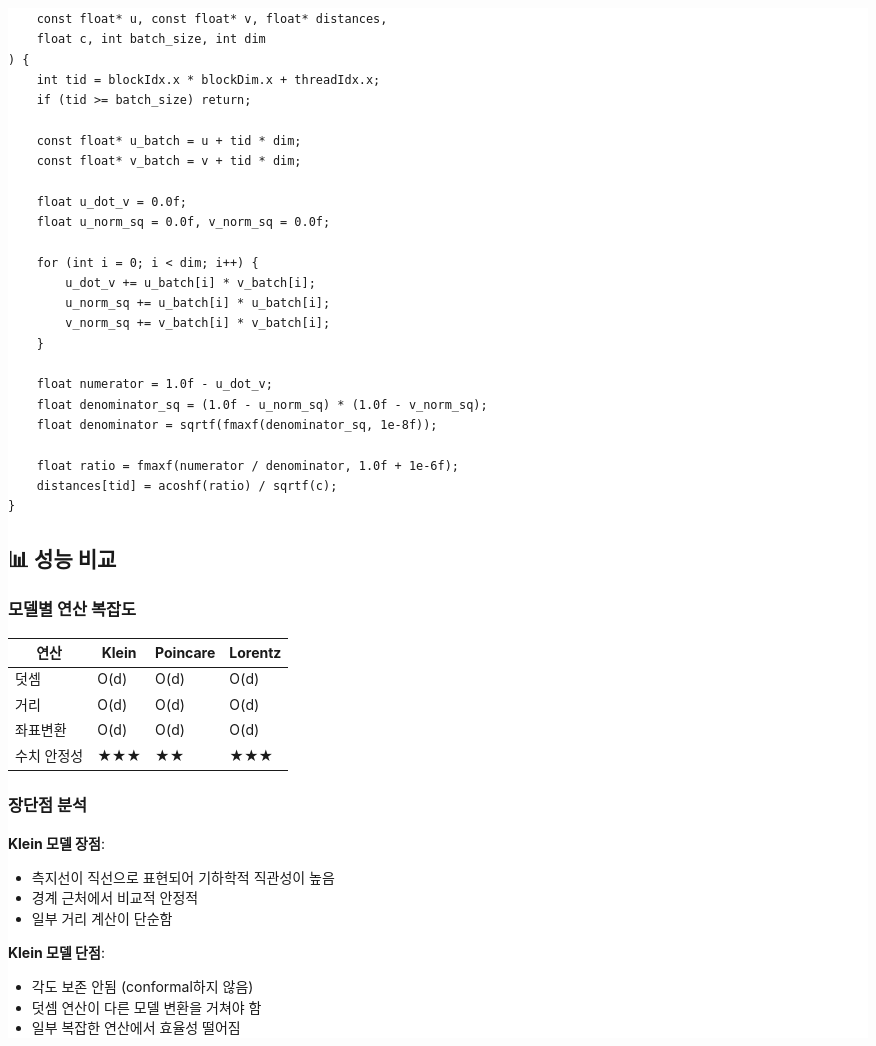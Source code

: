 ```cuda
    const float* u, const float* v, float* distances,
    float c, int batch_size, int dim
) {
    int tid = blockIdx.x * blockDim.x + threadIdx.x;
    if (tid >= batch_size) return;
    
    const float* u_batch = u + tid * dim;
    const float* v_batch = v + tid * dim;
    
    float u_dot_v = 0.0f;
    float u_norm_sq = 0.0f, v_norm_sq = 0.0f;
    
    for (int i = 0; i < dim; i++) {
        u_dot_v += u_batch[i] * v_batch[i];
        u_norm_sq += u_batch[i] * u_batch[i];
        v_norm_sq += v_batch[i] * v_batch[i];
    }
    
    float numerator = 1.0f - u_dot_v;
    float denominator_sq = (1.0f - u_norm_sq) * (1.0f - v_norm_sq);
    float denominator = sqrtf(fmaxf(denominator_sq, 1e-8f));
    
    float ratio = fmaxf(numerator / denominator, 1.0f + 1e-6f);
    distances[tid] = acoshf(ratio) / sqrtf(c);
}
```

## 📊 성능 비교

### 모델별 연산 복잡도

| 연산 | Klein | Poincare | Lorentz |
|------|-------|----------|---------|
| 덧셈 | O(d) | O(d) | O(d) |
| 거리 | O(d) | O(d) | O(d) |
| 좌표변환 | O(d) | O(d) | O(d) |
| 수치 안정성 | ★★★ | ★★ | ★★★ |

### 장단점 분석

**Klein 모델 장점**:
- 측지선이 직선으로 표현되어 기하학적 직관성이 높음
- 경계 근처에서 비교적 안정적
- 일부 거리 계산이 단순함

**Klein 모델 단점**:
- 각도 보존 안됨 (conformal하지 않음)
- 덧셈 연산이 다른 모델 변환을 거쳐야 함
- 일부 복잡한 연산에서 효율성 떨어짐
